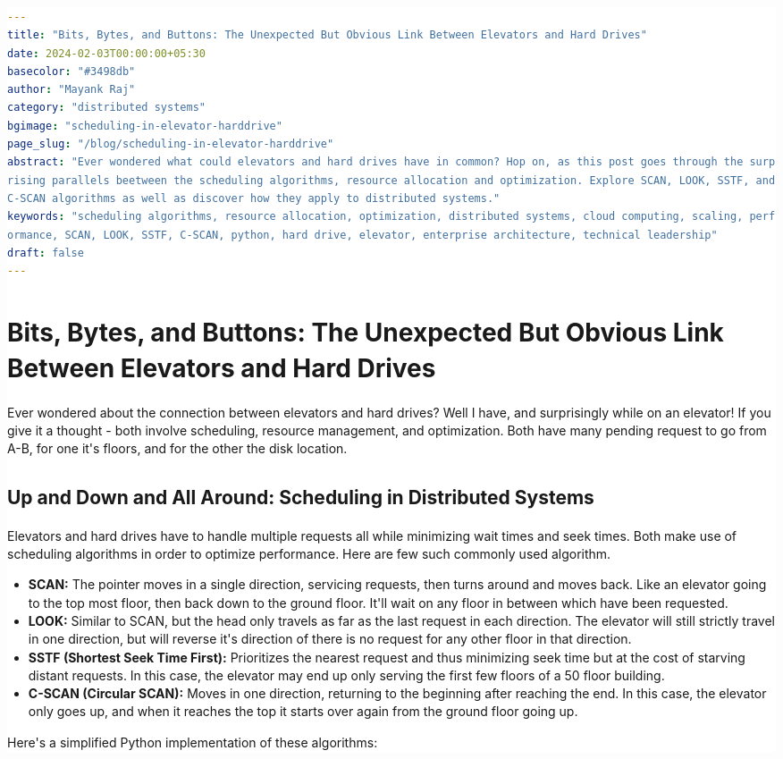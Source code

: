 ```yaml
---
title: "Bits, Bytes, and Buttons: The Unexpected But Obvious Link Between Elevators and Hard Drives"
date: 2024-02-03T00:00:00+05:30
basecolor: "#3498db"
author: "Mayank Raj"
category: "distributed systems"
bgimage: "scheduling-in-elevator-harddrive"
page_slug: "/blog/scheduling-in-elevator-harddrive"
abstract: "Ever wondered what could elevators and hard drives have in common? Hop on, as this post goes through the surprising parallels beetween the scheduling algorithms, resource allocation and optimization. Explore SCAN, LOOK, SSTF, and C-SCAN algorithms as well as discover how they apply to distributed systems."
keywords: "scheduling algorithms, resource allocation, optimization, distributed systems, cloud computing, scaling, performance, SCAN, LOOK, SSTF, C-SCAN, python, hard drive, elevator, enterprise architecture, technical leadership"
draft: false
---
```


# Bits, Bytes, and Buttons: The Unexpected But Obvious Link Between Elevators and Hard Drives

Ever wondered about the connection between elevators and hard drives? Well I have, and surprisingly while on an elevator! If you give it a thought - both involve scheduling, resource management, and optimization. Both have many pending request to go from A-B, for one it's floors, and for the other the disk location.

## Up and Down and All Around: Scheduling in Distributed Systems

Elevators and hard drives have to handle multiple requests all while minimizing wait times and seek times. Both make use of scheduling algorithms in order to optimize performance. Here are few such commonly used algorithm.

- **SCAN:** The pointer moves in a single direction, servicing requests, then turns around and moves back. Like an elevator going to the top most floor, then back down to the ground floor. It'll wait on any floor in between which have been requested.
- **LOOK:** Similar to SCAN, but the head only travels as far as the last request in each direction. The elevator will still strictly travel in one direction, but will reverse it's direction of there is no request for any other floor in that direction.
- **SSTF (Shortest Seek Time First):** Prioritizes the nearest request and thus minimizing seek time but at the cost of starving distant requests. In this case, the elevator may end up only serving the first few floors of a 50 floor building.
- **C-SCAN (Circular SCAN):** Moves in one direction, returning to the beginning after reaching the end. In this case, the elevator only goes up, and when it reaches the top it starts over again from the ground floor going up.

Here's a simplified Python implementation of these algorithms:
